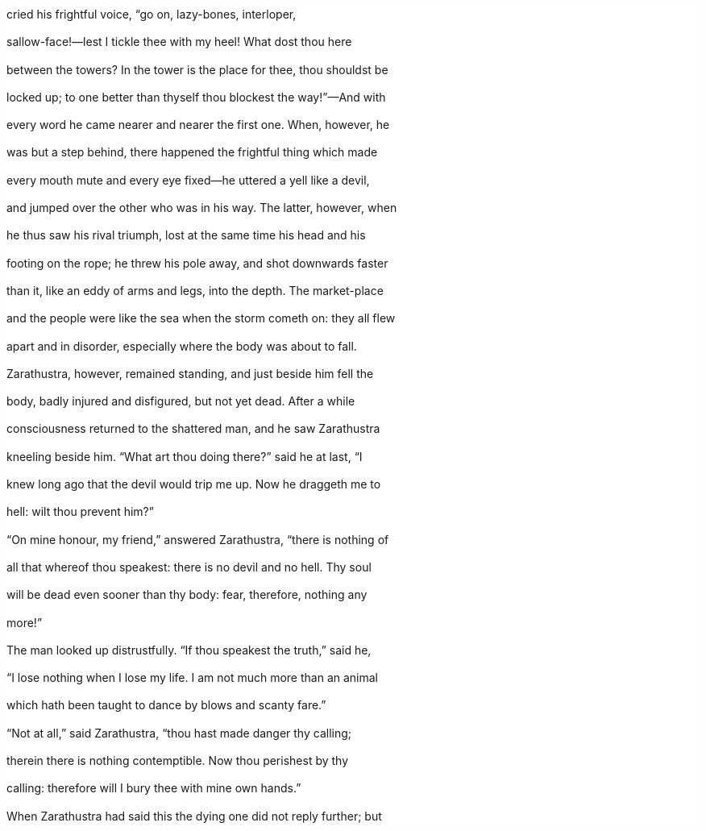  cried his frightful voice, “go on, lazy-bones, interloper,

sallow-face!—lest I tickle thee with my heel! What dost thou here

between the towers? In the tower is the place for thee, thou shouldst be

locked up; to one better than thyself thou blockest the way!”—And with

every word he came nearer and nearer the first one. When, however, he

was but a step behind, there happened the frightful thing which made

every mouth mute and every eye fixed—he uttered a yell like a devil,

and jumped over the other who was in his way. The latter, however, when

he thus saw his rival triumph, lost at the same time his head and his

footing on the rope; he threw his pole away, and shot downwards faster

than it, like an eddy of arms and legs, into the depth. The market-place

and the people were like the sea when the storm cometh on: they all flew

apart and in disorder, especially where the body was about to fall.



Zarathustra, however, remained standing, and just beside him fell the

body, badly injured and disfigured, but not yet dead. After a while

consciousness returned to the shattered man, and he saw Zarathustra

kneeling beside him. “What art thou doing there?” said he at last, “I

knew long ago that the devil would trip me up. Now he draggeth me to

hell: wilt thou prevent him?”



“On mine honour, my friend,” answered Zarathustra, “there is nothing of

all that whereof thou speakest: there is no devil and no hell. Thy soul

will be dead even sooner than thy body: fear, therefore, nothing any

more!”



The man looked up distrustfully. “If thou speakest the truth,” said he,

“I lose nothing when I lose my life. I am not much more than an animal

which hath been taught to dance by blows and scanty fare.”



“Not at all,” said Zarathustra, “thou hast made danger thy calling;

therein there is nothing contemptible. Now thou perishest by thy

calling: therefore will I bury thee with mine own hands.”



When Zarathustra had said this the dying one did not reply further; but
